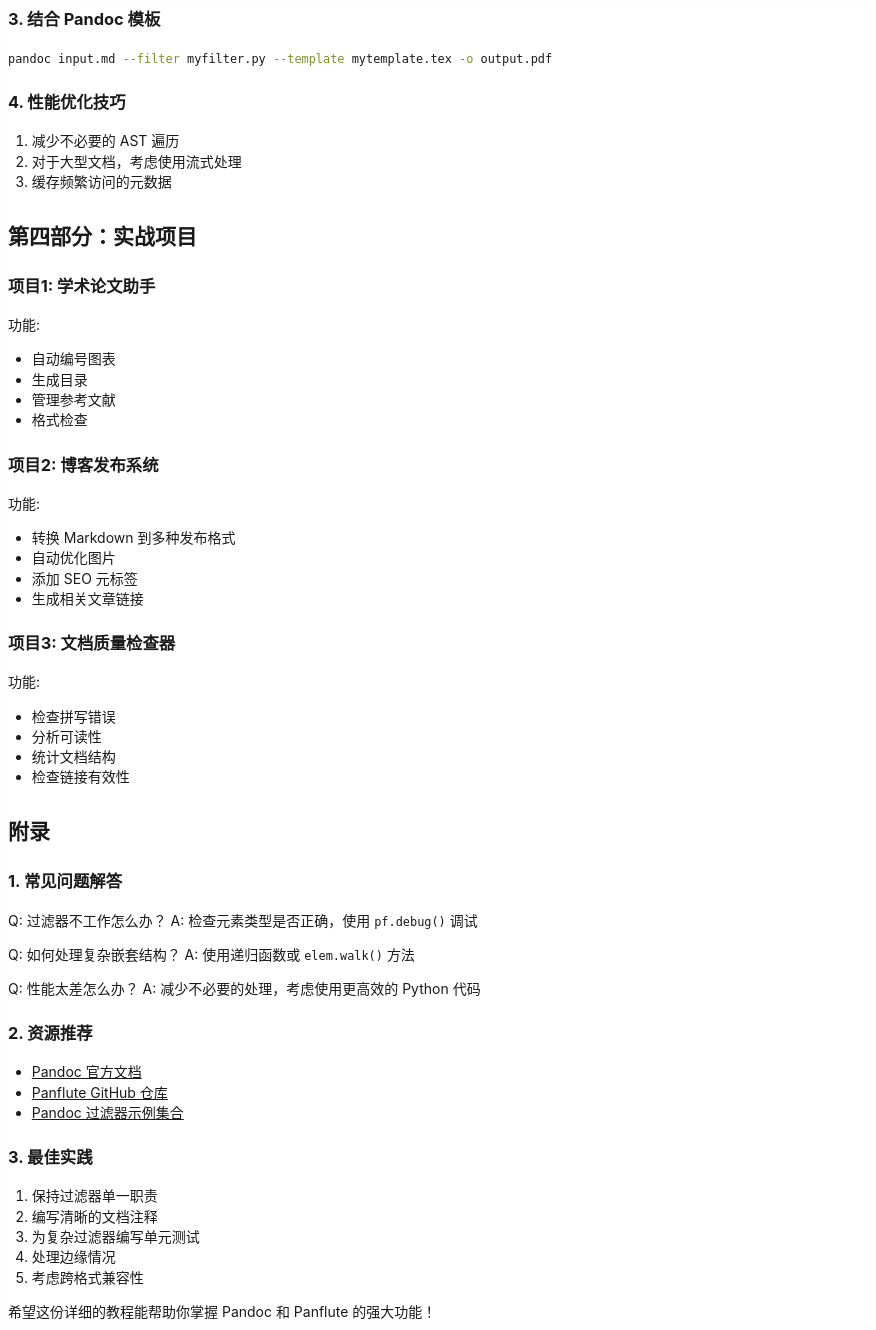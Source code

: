 ### 3. 结合 Pandoc 模板

```bash
pandoc input.md --filter myfilter.py --template mytemplate.tex -o output.pdf
```

### 4. 性能优化技巧

1. 减少不必要的 AST 遍历
2. 对于大型文档，考虑使用流式处理
3. 缓存频繁访问的元数据

## 第四部分：实战项目

### 项目1: 学术论文助手

功能:
- 自动编号图表
- 生成目录
- 管理参考文献
- 格式检查

### 项目2: 博客发布系统

功能:
- 转换 Markdown 到多种发布格式
- 自动优化图片
- 添加 SEO 元标签
- 生成相关文章链接

### 项目3: 文档质量检查器

功能:
- 检查拼写错误
- 分析可读性
- 统计文档结构
- 检查链接有效性

## 附录

### 1. 常见问题解答

Q: 过滤器不工作怎么办？
A: 检查元素类型是否正确，使用 `pf.debug()` 调试

Q: 如何处理复杂嵌套结构？
A: 使用递归函数或 `elem.walk()` 方法

Q: 性能太差怎么办？
A: 减少不必要的处理，考虑使用更高效的 Python 代码

### 2. 资源推荐

- [Pandoc 官方文档](https://pandoc.org/)
- [Panflute GitHub 仓库](https://github.com/sergiocorreia/panflute)
- [Pandoc 过滤器示例集合](https://github.com/jgm/pandoc/wiki/Pandoc-Filters)

### 3. 最佳实践

1. 保持过滤器单一职责
2. 编写清晰的文档注释
3. 为复杂过滤器编写单元测试
4. 处理边缘情况
5. 考虑跨格式兼容性

希望这份详细的教程能帮助你掌握 Pandoc 和 Panflute 的强大功能！